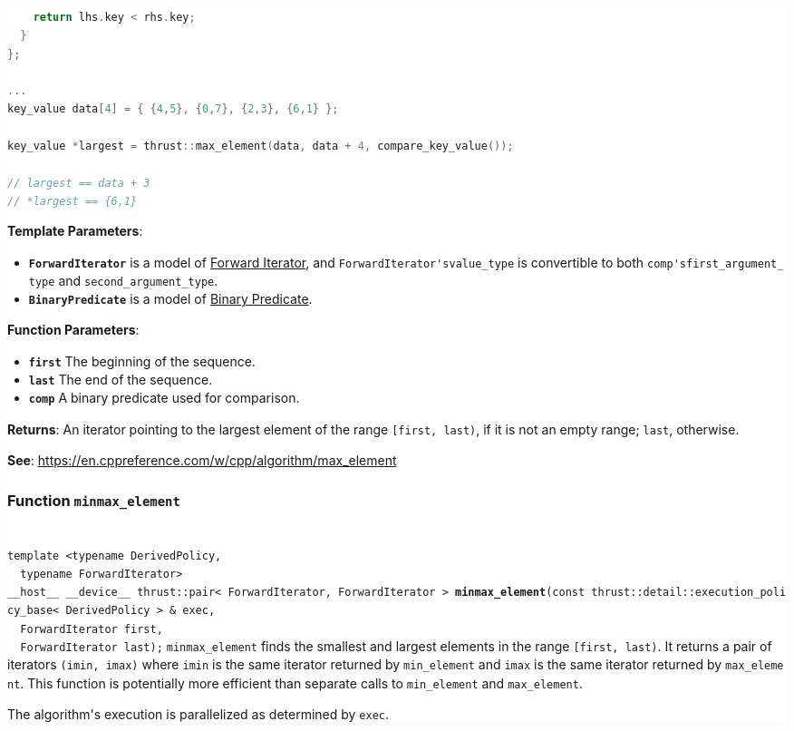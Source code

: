 ```cpp
    return lhs.key < rhs.key;
  }
};

...
key_value data[4] = { {4,5}, {0,7}, {2,3}, {6,1} };

key_value *largest = thrust::max_element(data, data + 4, compare_key_value());

// largest == data + 3
// *largest == {6,1}
```

**Template Parameters**:
* **`ForwardIterator`** is a model of <a href="https://en.cppreference.com/w/cpp/iterator/forward_iterator">Forward Iterator</a>, and <code>ForwardIterator's</code><code>value&#95;type</code> is convertible to both <code>comp's</code><code>first&#95;argument&#95;type</code> and <code>second&#95;argument&#95;type</code>. 
* **`BinaryPredicate`** is a model of <a href="https://en.cppreference.com/w/cpp/named_req/BinaryPredicate">Binary Predicate</a>.

**Function Parameters**:
* **`first`** The beginning of the sequence. 
* **`last`** The end of the sequence. 
* **`comp`** A binary predicate used for comparison. 

**Returns**:
An iterator pointing to the largest element of the range <code>[first, last)</code>, if it is not an empty range; <code>last</code>, otherwise.

**See**:
<a href="https://en.cppreference.com/w/cpp/algorithm/max_element">https://en.cppreference.com/w/cpp/algorithm/max_element</a>

<h3 id="function-minmax_element">
Function <code>minmax&#95;element</code>
</h3>

<code class="doxybook">
<span>template &lt;typename DerivedPolicy,</span>
<span>&nbsp;&nbsp;typename ForwardIterator&gt;</span>
<span>__host__ __device__ thrust::pair< ForwardIterator, ForwardIterator > </span><span><b>minmax_element</b>(const thrust::detail::execution_policy_base< DerivedPolicy > & exec,</span>
<span>&nbsp;&nbsp;ForwardIterator first,</span>
<span>&nbsp;&nbsp;ForwardIterator last);</span></code>
<code>minmax&#95;element</code> finds the smallest and largest elements in the range <code>[first, last)</code>. It returns a pair of iterators <code>(imin, imax)</code> where <code>imin</code> is the same iterator returned by <code>min&#95;element</code> and <code>imax</code> is the same iterator returned by <code>max&#95;element</code>. This function is potentially more efficient than separate calls to <code>min&#95;element</code> and <code>max&#95;element</code>.

The algorithm's execution is parallelized as determined by <code>exec</code>.


